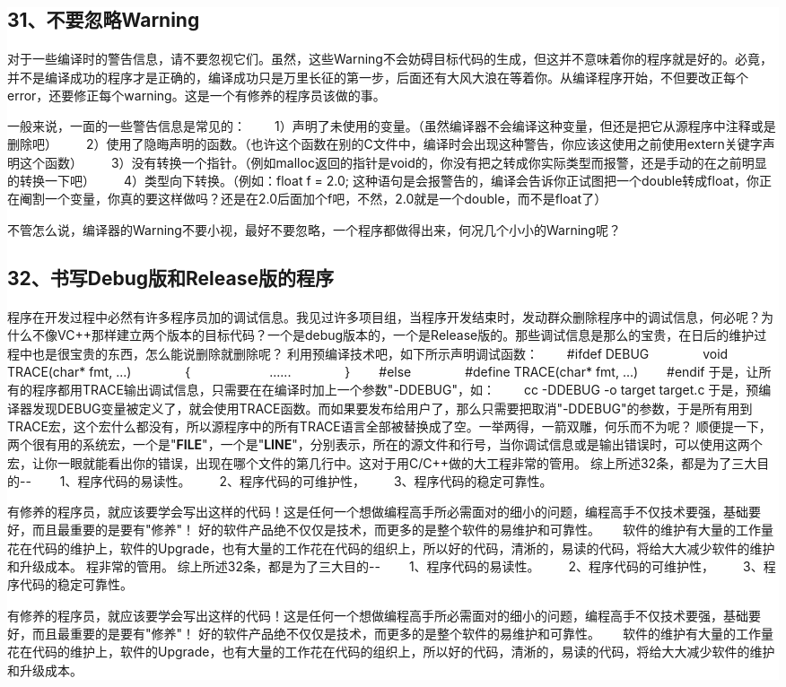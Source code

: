 31、不要忽略Warning
----------

对于一些编译时的警告信息，请不要忽视它们。虽然，这些Warning不会妨碍目标代码的生成，但这并不意味着你的程序就是好的。必竟，并不是编译成功的程序才是正确的，编译成功只是万里长征的第一步，后面还有大风大浪在等着你。从编译程序开始，不但要改正每个error，还要修正每个warning。这是一个有修养的程序员该做的事。

一般来说，一面的一些警告信息是常见的：
　　1）声明了未使用的变量。（虽然编译器不会编译这种变量，但还是把它从源程序中注释或是删除吧）
　　2）使用了隐晦声明的函数。（也许这个函数在别的C文件中，编译时会出现这种警告，你应该这使用之前使用extern关键字声明这个函数）
　　3）没有转换一个指针。（例如malloc返回的指针是void的，你没有把之转成你实际类型而报警，还是手动的在之前明显的转换一下吧）
　　4）类型向下转换。（例如：float f = 2.0; 这种语句是会报警告的，编译会告诉你正试图把一个double转成float，你正在阉割一个变量，你真的要这样做吗？还是在2.0后面加个f吧，不然，2.0就是一个double，而不是float了）

不管怎么说，编译器的Warning不要小视，最好不要忽略，一个程序都做得出来，何况几个小小的Warning呢？

32、书写Debug版和Release版的程序
----------------

程序在开发过程中必然有许多程序员加的调试信息。我见过许多项目组，当程序开发结束时，发动群众删除程序中的调试信息，何必呢？为什么不像VC++那样建立两个版本的目标代码？一个是debug版本的，一个是Release版的。那些调试信息是那么的宝贵，在日后的维护过程中也是很宝贵的东西，怎么能说删除就删除呢？
利用预编译技术吧，如下所示声明调试函数：
　　#ifdef DEBUG
　　　　void TRACE(char* fmt, ...)
　　　　{
　　　　　　......
　　　　}
　　#else
　　　　#define TRACE(char* fmt, ...)
　　#endif
于是，让所有的程序都用TRACE输出调试信息，只需要在在编译时加上一个参数"-DDEBUG"，如：
　　cc -DDEBUG -o target target.c
于是，预编译器发现DEBUG变量被定义了，就会使用TRACE函数。而如果要发布给用户了，那么只需要把取消"-DDEBUG"的参数，于是所有用到TRACE宏，这个宏什么都没有，所以源程序中的所有TRACE语言全部被替换成了空。一举两得，一箭双雕，何乐而不为呢？
顺便提一下，两个很有用的系统宏，一个是"__FILE__"，一个是"__LINE__"，分别表示，所在的源文件和行号，当你调试信息或是输出错误时，可以使用这两个宏，让你一眼就能看出你的错误，出现在哪个文件的第几行中。这对于用C/C++做的大工程非常的管用。
综上所述32条，都是为了三大目的--
　　1、程序代码的易读性。
　　2、程序代码的可维护性，
　　3、程序代码的稳定可靠性。

有修养的程序员，就应该要学会写出这样的代码！这是任何一个想做编程高手所必需面对的细小的问题，编程高手不仅技术要强，基础要好，而且最重要的是要有"修养"！
好的软件产品绝不仅仅是技术，而更多的是整个软件的易维护和可靠性。　　
软件的维护有大量的工作量花在代码的维护上，软件的Upgrade，也有大量的工作花在代码的组织上，所以好的代码，清淅的，易读的代码，将给大大减少软件的维护和升级成本。
程非常的管用。
综上所述32条，都是为了三大目的--
　　1、程序代码的易读性。
　　2、程序代码的可维护性，
　　3、程序代码的稳定可靠性。

有修养的程序员，就应该要学会写出这样的代码！这是任何一个想做编程高手所必需面对的细小的问题，编程高手不仅技术要强，基础要好，而且最重要的是要有"修养"！
好的软件产品绝不仅仅是技术，而更多的是整个软件的易维护和可靠性。　　
软件的维护有大量的工作量花在代码的维护上，软件的Upgrade，也有大量的工作花在代码的组织上，所以好的代码，清淅的，易读的代码，将给大大减少软件的维护和升级成本。
